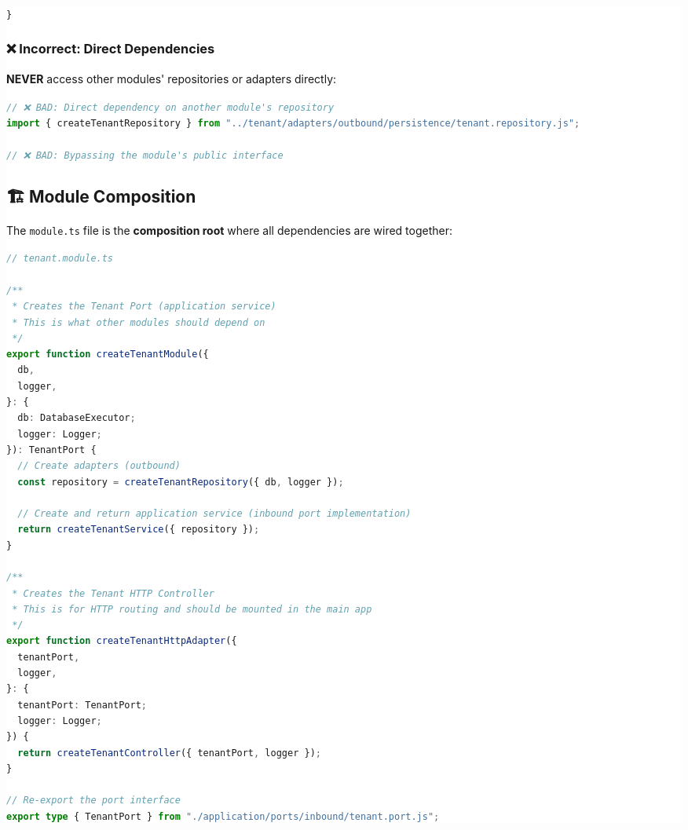 ```typescript
}
```

### ❌ Incorrect: Direct Dependencies

**NEVER** access other modules' repositories or adapters directly:

```typescript
// ❌ BAD: Direct dependency on another module's repository
import { createTenantRepository } from "../tenant/adapters/outbound/persistence/tenant.repository.js";

// ❌ BAD: Bypassing the module's public interface
```

## 🏗️ Module Composition

The `module.ts` file is the **composition root** where all dependencies are wired together:

```typescript
// tenant.module.ts

/**
 * Creates the Tenant Port (application service)
 * This is what other modules should depend on
 */
export function createTenantModule({
  db,
  logger,
}: {
  db: DatabaseExecutor;
  logger: Logger;
}): TenantPort {
  // Create adapters (outbound)
  const repository = createTenantRepository({ db, logger });
  
  // Create and return application service (inbound port implementation)
  return createTenantService({ repository });
}

/**
 * Creates the Tenant HTTP Controller
 * This is for HTTP routing and should be mounted in the main app
 */
export function createTenantHttpAdapter({
  tenantPort,
  logger,
}: {
  tenantPort: TenantPort;
  logger: Logger;
}) {
  return createTenantController({ tenantPort, logger });
}

// Re-export the port interface
export type { TenantPort } from "./application/ports/inbound/tenant.port.js";
```
